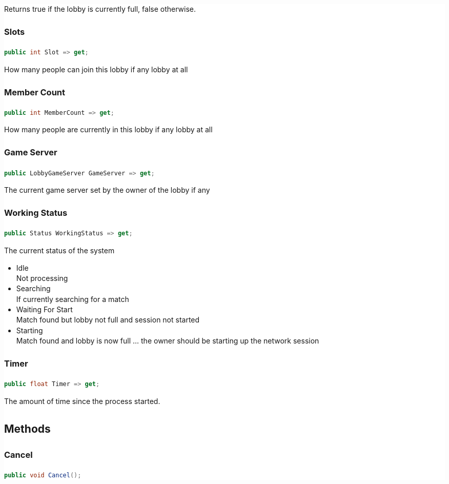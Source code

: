 Returns true if the lobby is currently full, false otherwise.

### Slots

```csharp
public int Slot => get;
```

How many people can join this lobby if any lobby at all

### Member Count

```csharp
public int MemberCount => get;
```

How many people are currently in this lobby if any lobby at all

### Game Server

```csharp
public LobbyGameServer GameServer => get;
```

The current game server set by the owner of the lobby if any

### Working Status

```csharp
public Status WorkingStatus => get;
```

The current status of the system

* Idle\
  Not processing
* Searching\
  If currently searching for a match
* Waiting For Start\
  Match found but lobby not full and session not started
* Starting\
  Match found and lobby is now full  ... the owner should be starting up the network session

### Timer

```csharp
public float Timer => get;
```

The amount of time since the process started.

## Methods

### Cancel

```csharp
public void Cancel();
```
